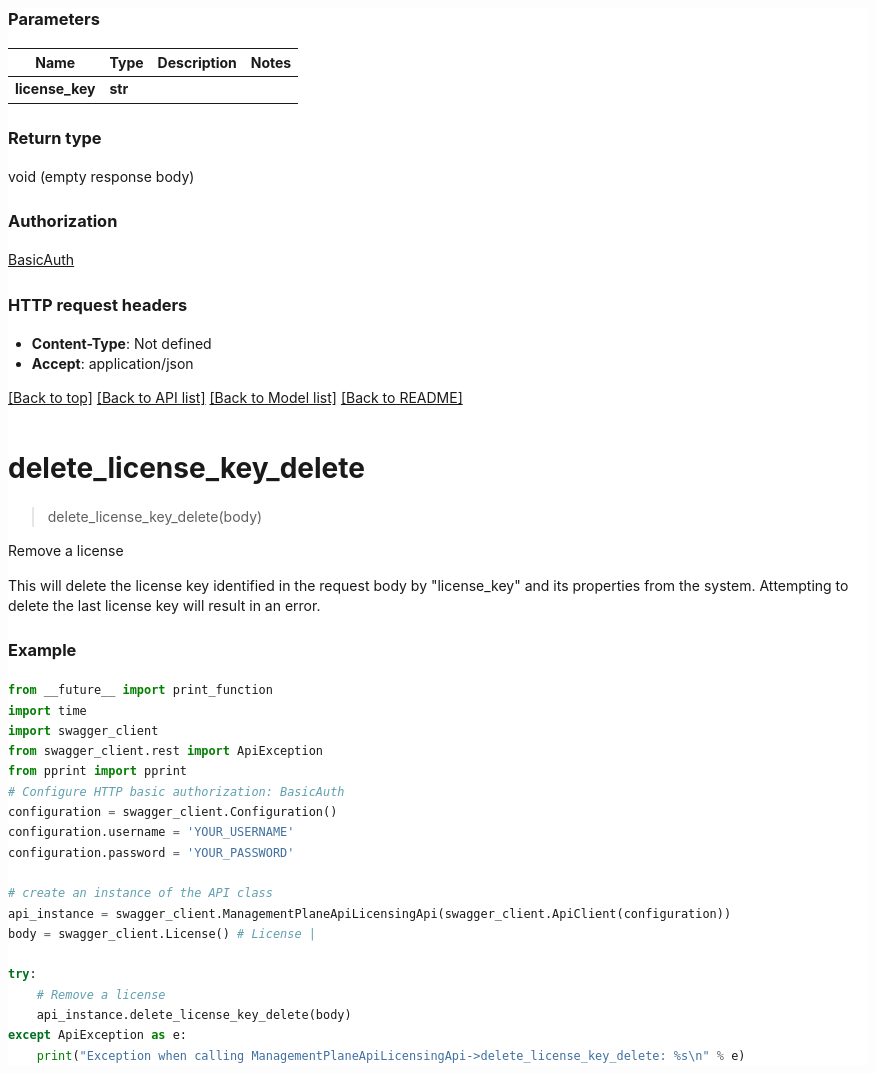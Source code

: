 ### Parameters

Name | Type | Description  | Notes
------------- | ------------- | ------------- | -------------
 **license_key** | **str**|  | 

### Return type

void (empty response body)

### Authorization

[BasicAuth](../README.md#BasicAuth)

### HTTP request headers

 - **Content-Type**: Not defined
 - **Accept**: application/json

[[Back to top]](#) [[Back to API list]](../README.md#documentation-for-api-endpoints) [[Back to Model list]](../README.md#documentation-for-models) [[Back to README]](../README.md)

# **delete_license_key_delete**
> delete_license_key_delete(body)

Remove a license

This will delete the license key identified in the request body by \"license_key\" and its properties from the system. Attempting to delete the last license key will result in an error. 

### Example
```python
from __future__ import print_function
import time
import swagger_client
from swagger_client.rest import ApiException
from pprint import pprint
# Configure HTTP basic authorization: BasicAuth
configuration = swagger_client.Configuration()
configuration.username = 'YOUR_USERNAME'
configuration.password = 'YOUR_PASSWORD'

# create an instance of the API class
api_instance = swagger_client.ManagementPlaneApiLicensingApi(swagger_client.ApiClient(configuration))
body = swagger_client.License() # License | 

try:
    # Remove a license
    api_instance.delete_license_key_delete(body)
except ApiException as e:
    print("Exception when calling ManagementPlaneApiLicensingApi->delete_license_key_delete: %s\n" % e)
```
